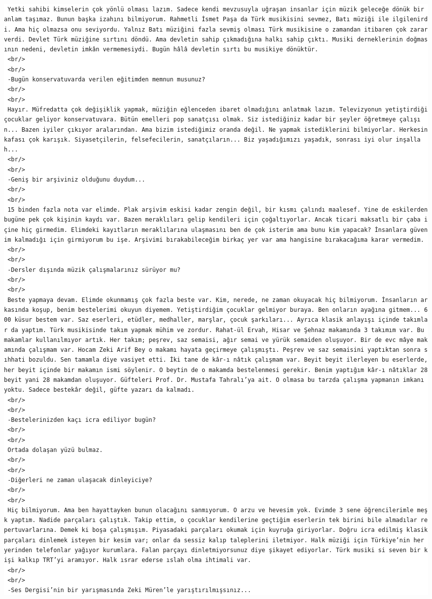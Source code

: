      Yetki sahibi kimselerin çok yönlü olması lazım. Sadece kendi mevzusuyla uğraşan insanlar için müzik geleceğe dönük bir anlam taşımaz. Bunun başka izahını bilmiyorum. Rahmetli İsmet Paşa da Türk musikisini sevmez, Batı müziği ile ilgilenirdi. Ama hiç olmazsa onu seviyordu. Yalnız Batı müziğini fazla sevmiş olması Türk musikisine o zamandan itibaren çok zarar verdi. Devlet Türk müziğine sırtını döndü. Ama devletin sahip çıkmadığına halkı sahip çıktı. Musiki derneklerinin doğmasının nedeni, devletin imkân vermemesiydi. Bugün hâlâ devletin sırtı bu musikiye dönüktür.
     <br/>
     <br/>
     -Bugün konservatuvarda verilen eğitimden memnun musunuz?
     <br/>
     <br/>
     Hayır. Müfredatta çok değişiklik yapmak, müziğin eğlenceden ibaret olmadığını anlatmak lazım. Televizyonun yetiştirdiği çocuklar geliyor konservatuvara. Bütün emelleri pop sanatçısı olmak. Siz istediğiniz kadar bir şeyler öğretmeye çalışın... Bazen iyiler çıkıyor aralarından. Ama bizim istediğimiz oranda değil. Ne yapmak istediklerini bilmiyorlar. Herkesin kafası çok karışık. Siyasetçilerin, felsefecilerin, sanatçıların... Biz yaşadığımızı yaşadık, sonrası iyi olur inşallah...
     <br/>
     <br/>
     -Geniş bir arşiviniz olduğunu duydum...
     <br/>
     <br/>
     15 binden fazla nota var elimde. Plak arşivim eskisi kadar zengin değil, bir kısmı çalındı maalesef. Yine de eskilerden bugüne pek çok kişinin kaydı var. Bazen meraklıları gelip kendileri için çoğaltıyorlar. Ancak ticari maksatlı bir çaba içine hiç girmedim. Elimdeki kayıtların meraklılarına ulaşmasını ben de çok isterim ama bunu kim yapacak? İnsanlara güvenim kalmadığı için girmiyorum bu işe. Arşivimi bırakabileceğim birkaç yer var ama hangisine bırakacağıma karar vermedim.
     <br/>
     <br/>
     -Dersler dışında müzik çalışmalarınız sürüyor mu?
     <br/>
     <br/>
     Beste yapmaya devam. Elimde okunmamış çok fazla beste var. Kim, nerede, ne zaman okuyacak hiç bilmiyorum. İnsanların arkasında koşup, benim bestelerimi okuyun diyemem. Yetiştirdiğim çocuklar gelmiyor buraya. Ben onların ayağına gitmem... 600 küsur bestem var. Saz eserleri, etüdler, medhaller, marşlar, çocuk şarkıları... Ayrıca klasik anlayışı içinde takımlar da yaptım. Türk musikisinde takım yapmak mühim ve zordur. Rahat-ül Ervah, Hisar ve Şehnaz makamında 3 takımım var. Bu makamlar kullanılmıyor artık. Her takım; peşrev, saz semaisi, ağır semai ve yürük semaiden oluşuyor. Bir de evc mâye makamında çalışmam var. Hocam Zeki Arif Bey o makamı hayata geçirmeye çalışmıştı. Peşrev ve saz semaisini yaptıktan sonra sıhhati bozuldu. Sen tamamla diye vasiyet etti. İki tane de kâr-ı nâtık çalışmam var. Beyit beyit ilerleyen bu eserlerde, her beyit içinde bir makamın ismi söylenir. O beytin de o makamda bestelenmesi gerekir. Benim yaptığım kâr-ı nâtıklar 28 beyit yani 28 makamdan oluşuyor. Güfteleri Prof. Dr. Mustafa Tahralı’ya ait. O olmasa bu tarzda çalışma yapmanın imkanı yoktu. Sadece bestekâr değil, güfte yazarı da kalmadı.
     <br/>
     <br/>
     -Bestelerinizden kaçı icra ediliyor bugün?
     <br/>
     <br/>
     Ortada dolaşan yüzü bulmaz.
     <br/>
     <br/>
     -Diğerleri ne zaman ulaşacak dinleyiciye?
     <br/>
     <br/>
     Hiç bilmiyorum. Ama ben hayattayken bunun olacağını sanmıyorum. O arzu ve hevesim yok. Evimde 3 sene öğrencilerimle meşk yaptım. Nadide parçaları çalıştık. Takip ettim, o çocuklar kendilerine geçtiğim eserlerin tek birini bile almadılar repertuvarlarına. Demek ki boşa çalışmışım. Piyasadaki parçaları okumak için kuyruğa giriyorlar. Doğru icra edilmiş klasik parçaları dinlemek isteyen bir kesim var; onlar da sessiz kalıp taleplerini iletmiyor. Halk müziği için Türkiye’nin her yerinden telefonlar yağıyor kurumlara. Falan parçayı dinletmiyorsunuz diye şikayet ediyorlar. Türk musiki si seven bir kişi kalkıp TRT’yi aramıyor. Halk ısrar ederse ıslah olma ihtimali var.
     <br/>
     <br/>
     -Ses Dergisi’nin bir yarışmasında Zeki Müren’le yarıştırılmışsınız...